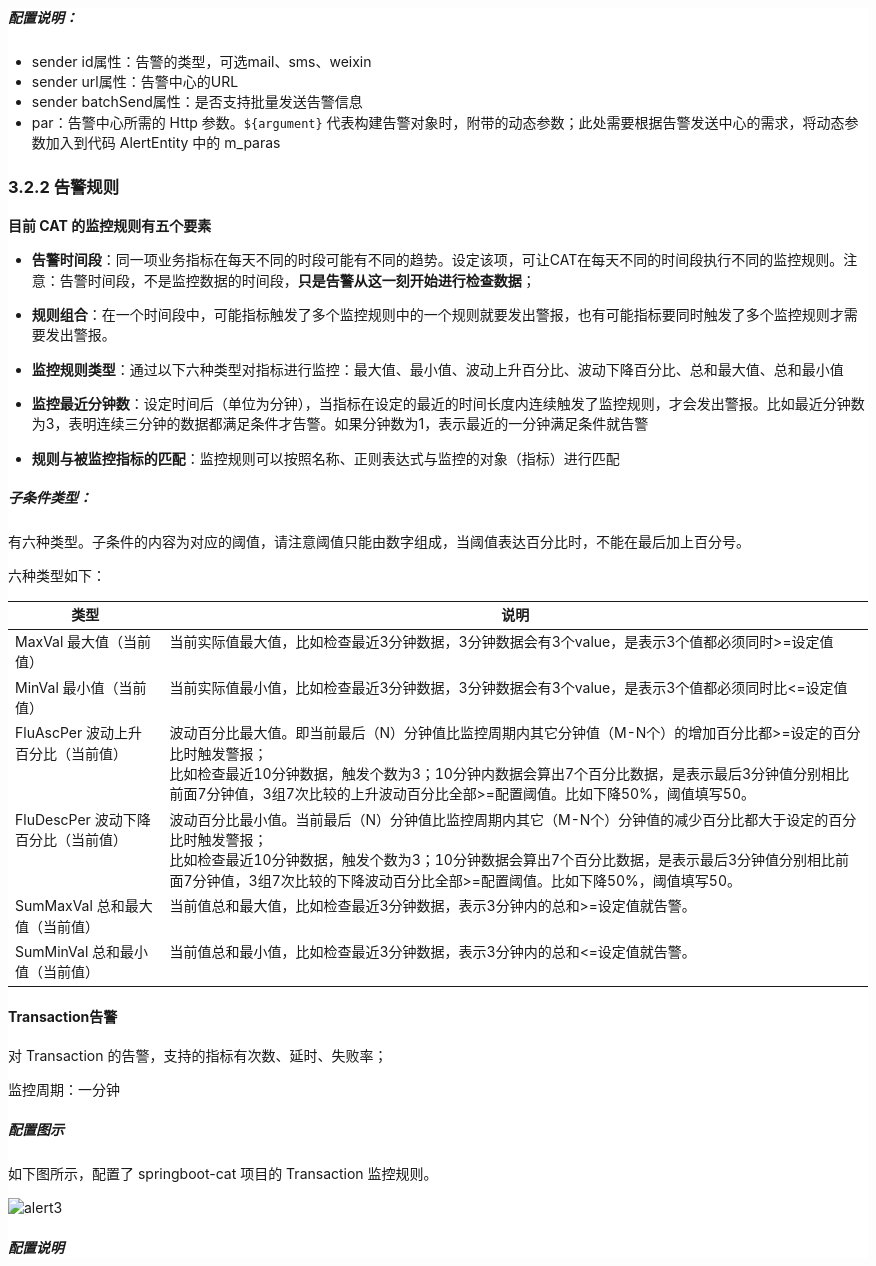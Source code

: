 ##### 配置说明：

- sender id属性：告警的类型，可选mail、sms、weixin
- sender url属性：告警中心的URL
- sender batchSend属性：是否支持批量发送告警信息
- par：告警中心所需的 Http 参数。`${argument}` 代表构建告警对象时，附带的动态参数；此处需要根据告警发送中心的需求，将动态参数加入到代码 AlertEntity 中的 m_paras

### 3.2.2 告警规则

**目前 CAT 的监控规则有五个要素**

- **告警时间段**：同一项业务指标在每天不同的时段可能有不同的趋势。设定该项，可让CAT在每天不同的时间段执行不同的监控规则。注意：告警时间段，不是监控数据的时间段，**只是告警从这一刻开始进行检查数据**；

- **规则组合**：在一个时间段中，可能指标触发了多个监控规则中的一个规则就要发出警报，也有可能指标要同时触发了多个监控规则才需要发出警报。

- **监控规则类型**：通过以下六种类型对指标进行监控：最大值、最小值、波动上升百分比、波动下降百分比、总和最大值、总和最小值

- **监控最近分钟数**：设定时间后（单位为分钟），当指标在设定的最近的时间长度内连续触发了监控规则，才会发出警报。比如最近分钟数为3，表明连续三分钟的数据都满足条件才告警。如果分钟数为1，表示最近的一分钟满足条件就告警

- **规则与被监控指标的匹配**：监控规则可以按照名称、正则表达式与监控的对象（指标）进行匹配


##### 子条件类型：

有六种类型。子条件的内容为对应的阈值，请注意阈值只能由数字组成，当阈值表达百分比时，不能在最后加上百分号。

六种类型如下：

| 类型                                | 说明                                                         |
| ----------------------------------- | ------------------------------------------------------------ |
| MaxVal 最大值（当前值）             | 当前实际值最大值，比如检查最近3分钟数据，3分钟数据会有3个value，是表示3个值都必须同时>=设定值 |
| MinVal 最小值（当前值）             | 当前实际值最小值，比如检查最近3分钟数据，3分钟数据会有3个value，是表示3个值都必须同时比<=设定值 |
| FluAscPer 波动上升百分比（当前值）  | 波动百分比最大值。即当前最后（N）分钟值比监控周期内其它分钟值（M-N个）的增加百分比都>=设定的百分比时触发警报；<br />比如检查最近10分钟数据，触发个数为3；10分钟内数据会算出7个百分比数据，是表示最后3分钟值分别相比前面7分钟值，3组7次比较的上升波动百分比全部>=配置阈值。比如下降50%，阈值填写50。 |
| FluDescPer 波动下降百分比（当前值） | 波动百分比最小值。当前最后（N）分钟值比监控周期内其它（M-N个）分钟值的减少百分比都大于设定的百分比时触发警报；<br />比如检查最近10分钟数据，触发个数为3；10分钟数据会算出7个百分比数据，是表示最后3分钟值分别相比前面7分钟值，3组7次比较的下降波动百分比全部>=配置阈值。比如下降50%，阈值填写50。 |
| SumMaxVal 总和最大值（当前值）      | 当前值总和最大值，比如检查最近3分钟数据，表示3分钟内的总和>=设定值就告警。 |
| SumMinVal 总和最小值（当前值）      | 当前值总和最小值，比如检查最近3分钟数据，表示3分钟内的总和<=设定值就告警。 |

#### Transaction告警

对 Transaction 的告警，支持的指标有次数、延时、失败率；

监控周期：一分钟

##### 配置图示

如下图所示，配置了 springboot-cat 项目的 Transaction 监控规则。

![alert3](https://xycnotes.oss-cn-hangzhou.aliyuncs.com/img/202206261408129.png)

##### 配置说明
